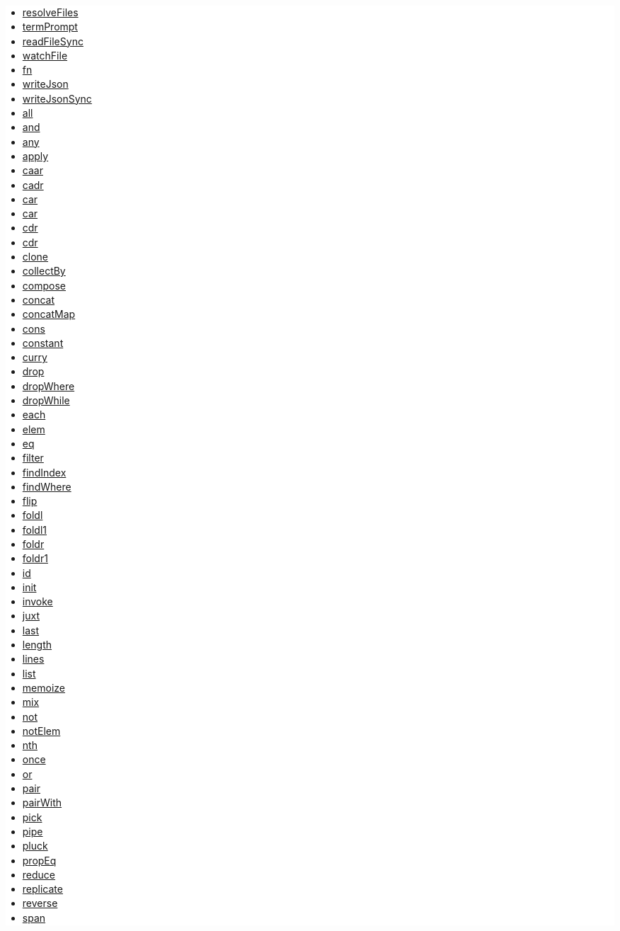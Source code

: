 -   [resolveFiles](#resolvefiles)
-   [termPrompt](#termprompt)
-   [readFileSync](#readfilesync)
-   [watchFile](#watchfile)
-   [fn](#fn)
-   [writeJson](#writejson)
-   [writeJsonSync](#writejsonsync)
-   [all](#all)
-   [and](#and)
-   [any](#any)
-   [apply](#apply)
-   [caar](#caar)
-   [cadr](#cadr)
-   [car](#car)
-   [car](#car-1)
-   [cdr](#cdr)
-   [cdr](#cdr-1)
-   [clone](#clone)
-   [collectBy](#collectby)
-   [compose](#compose)
-   [concat](#concat)
-   [concatMap](#concatmap)
-   [cons](#cons)
-   [constant](#constant)
-   [curry](#curry)
-   [drop](#drop)
-   [dropWhere](#dropwhere)
-   [dropWhile](#dropwhile)
-   [each](#each)
-   [elem](#elem)
-   [eq](#eq)
-   [filter](#filter)
-   [findIndex](#findindex)
-   [findWhere](#findwhere)
-   [flip](#flip)
-   [foldl](#foldl)
-   [foldl1](#foldl1)
-   [foldr](#foldr)
-   [foldr1](#foldr1)
-   [id](#id)
-   [init](#init)
-   [invoke](#invoke)
-   [juxt](#juxt)
-   [last](#last)
-   [length](#length)
-   [lines](#lines)
-   [list](#list)
-   [memoize](#memoize)
-   [mix](#mix)
-   [not](#not)
-   [notElem](#notelem)
-   [nth](#nth)
-   [once](#once)
-   [or](#or)
-   [pair](#pair)
-   [pairWith](#pairwith)
-   [pick](#pick)
-   [pipe](#pipe)
-   [pluck](#pluck)
-   [propEq](#propeq)
-   [reduce](#reduce)
-   [replicate](#replicate)
-   [reverse](#reverse)
-   [span](#span)